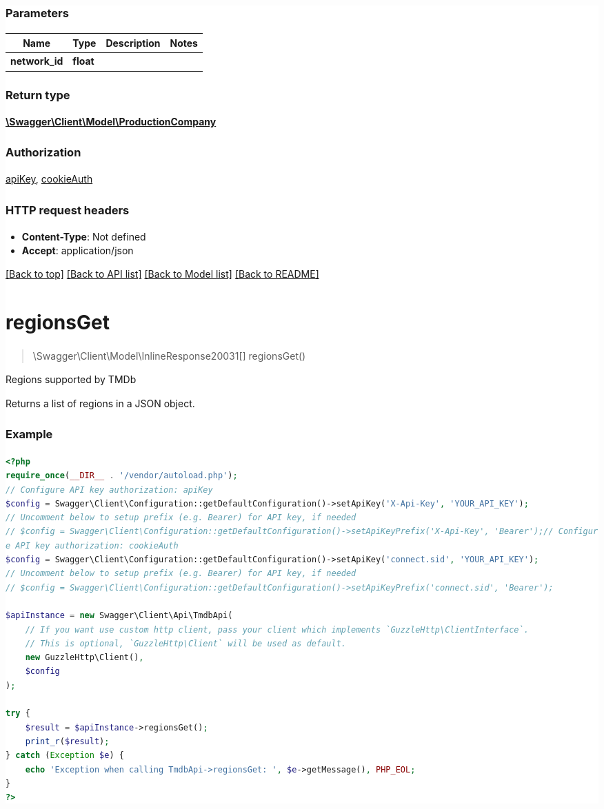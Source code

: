 ### Parameters

Name | Type | Description  | Notes
------------- | ------------- | ------------- | -------------
 **network_id** | **float**|  |

### Return type

[**\Swagger\Client\Model\ProductionCompany**](../Model/ProductionCompany.md)

### Authorization

[apiKey](../../README.md#apiKey), [cookieAuth](../../README.md#cookieAuth)

### HTTP request headers

 - **Content-Type**: Not defined
 - **Accept**: application/json

[[Back to top]](#) [[Back to API list]](../../README.md#documentation-for-api-endpoints) [[Back to Model list]](../../README.md#documentation-for-models) [[Back to README]](../../README.md)

# **regionsGet**
> \Swagger\Client\Model\InlineResponse20031[] regionsGet()

Regions supported by TMDb

Returns a list of regions in a JSON object.

### Example
```php
<?php
require_once(__DIR__ . '/vendor/autoload.php');
// Configure API key authorization: apiKey
$config = Swagger\Client\Configuration::getDefaultConfiguration()->setApiKey('X-Api-Key', 'YOUR_API_KEY');
// Uncomment below to setup prefix (e.g. Bearer) for API key, if needed
// $config = Swagger\Client\Configuration::getDefaultConfiguration()->setApiKeyPrefix('X-Api-Key', 'Bearer');// Configure API key authorization: cookieAuth
$config = Swagger\Client\Configuration::getDefaultConfiguration()->setApiKey('connect.sid', 'YOUR_API_KEY');
// Uncomment below to setup prefix (e.g. Bearer) for API key, if needed
// $config = Swagger\Client\Configuration::getDefaultConfiguration()->setApiKeyPrefix('connect.sid', 'Bearer');

$apiInstance = new Swagger\Client\Api\TmdbApi(
    // If you want use custom http client, pass your client which implements `GuzzleHttp\ClientInterface`.
    // This is optional, `GuzzleHttp\Client` will be used as default.
    new GuzzleHttp\Client(),
    $config
);

try {
    $result = $apiInstance->regionsGet();
    print_r($result);
} catch (Exception $e) {
    echo 'Exception when calling TmdbApi->regionsGet: ', $e->getMessage(), PHP_EOL;
}
?>
```

